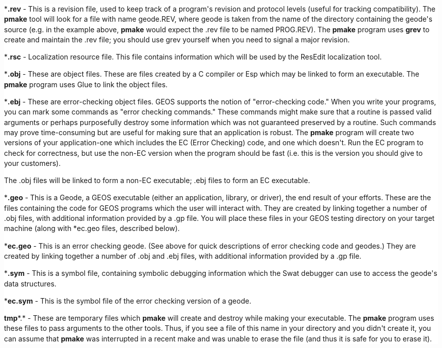 ***.rev** - This is a revision file, used to keep track of a program's revision 
and protocol levels (useful for tracking compatibility). The 
**pmake** tool will look for a file with name geode.REV, where 
geode is taken from the name of the directory containing the 
geode's source (e.g. in the example above, **pmake** would expect 
the .rev file to be named PROG.REV). The **pmake** program uses 
**grev** to create and maintain the .rev file; you should use grev 
yourself when you need to signal a major revision.

***.rsc** - Localization resource file. This file contains information which 
will be used by the ResEdit localization tool.

***.obj** - These are object files. These are files created by a C compiler or 
Esp which may be linked to form an executable. The **pmake** 
program uses Glue to link the object files.

***.ebj** - These are error-checking object files. GEOS supports the notion 
of "error-checking code." When you write your programs, you 
can mark some commands as "error checking commands." 
These commands might make sure that a routine is passed 
valid arguments or perhaps purposefully destroy some 
information which was not guaranteed preserved by a routine. 
Such commands may prove time-consuming but are useful for 
making sure that an application is robust. The **pmake** 
program will create two versions of your application-one 
which includes the EC (Error Checking) code, and one which 
doesn't. Run the EC program to check for correctness, but use 
the non-EC version when the program should be fast (i.e. this 
is the version you should give to your customers).

The .obj files will be linked to form a non-EC executable; .ebj 
files to form an EC executable.

***.geo** - This is a Geode, a GEOS executable (either an application, 
library, or driver), the end result of your efforts. These are the 
files containing the code for GEOS programs which the user will 
interact with. They are created by linking together a number of 
.obj files, with additional information provided by a .gp file. You 
will place these files in your GEOS testing directory on your 
target machine (along with *ec.geo files, described below).

***ec.geo** - This is an error checking geode. (See above for quick 
descriptions of error checking code and geodes.) They are 
created by linking together a number of .obj and .ebj files, with 
additional information provided by a .gp file.

***.sym** - This is a symbol file, containing symbolic debugging 
information which the Swat debugger can use to access the 
geode's data structures.

***ec.sym** - This is the symbol file of the error checking version of a geode.

**tmp**\*.* - These are temporary files which **pmake** will create and destroy 
while making your executable. The **pmake** program uses these 
files to pass arguments to the other tools. Thus, if you see a file 
of this name in your directory and you didn't create it, you can 
assume that **pmake** was interrupted in a recent make and was 
unable to erase the file (and thus it is safe for you to erase it).
